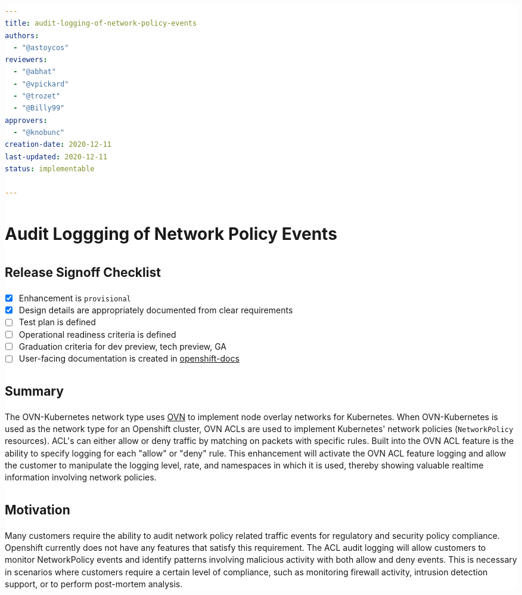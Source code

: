 ```yaml
---
title: audit-logging-of-network-policy-events
authors:
  - "@astoycos"
reviewers:
  - "@abhat" 
  - "@vpickard"
  - "@trozet" 
  - "@Billy99"
approvers:
  - "@knobunc"
creation-date: 2020-12-11
last-updated: 2020-12-11
status: implementable

---
```


# Audit Loggging of Network Policy Events

## Release Signoff Checklist

- [X] Enhancement is `provisional`
- [X] Design details are appropriately documented from clear requirements
- [ ] Test plan is defined
- [ ] Operational readiness criteria is defined
- [ ] Graduation criteria for dev preview, tech preview, GA
- [ ] User-facing documentation is created in [openshift-docs](https://github.com/openshift/openshift-docs/)

## Summary

The OVN-Kubernetes network type uses [OVN](https://www.ovn.org) to implement node overlay networks for Kubernetes. When OVN-Kubernetes is used as the network type for an Openshift cluster, OVN ACLs are used to implement Kubernetes' network policies (`NetworkPolicy` resources).  ACL's can either allow or deny traffic by matching on packets with specific rules. Built into the OVN ACL feature is
the ability to specify logging for each "allow" or "deny" rule.  This enhancement will activate the OVN ACL feature logging and allow the customer to manipulate the logging level, rate, and namespaces in which it is used, thereby showing valuable realtime information involving network policies.

## Motivation

Many customers require the ability to audit network policy related traffic events for regulatory and security policy compliance. Openshift currently does not have any features that satisfy this requirement. The ACL audit logging will allow customers to monitor NetworkPolicy events and identify patterns involving malicious activity with both allow and deny events. This is necessary in scenarios where
customers require a certain level of compliance, such as monitoring firewall activity, intrusion detection support, or to perform post-mortem analysis.
